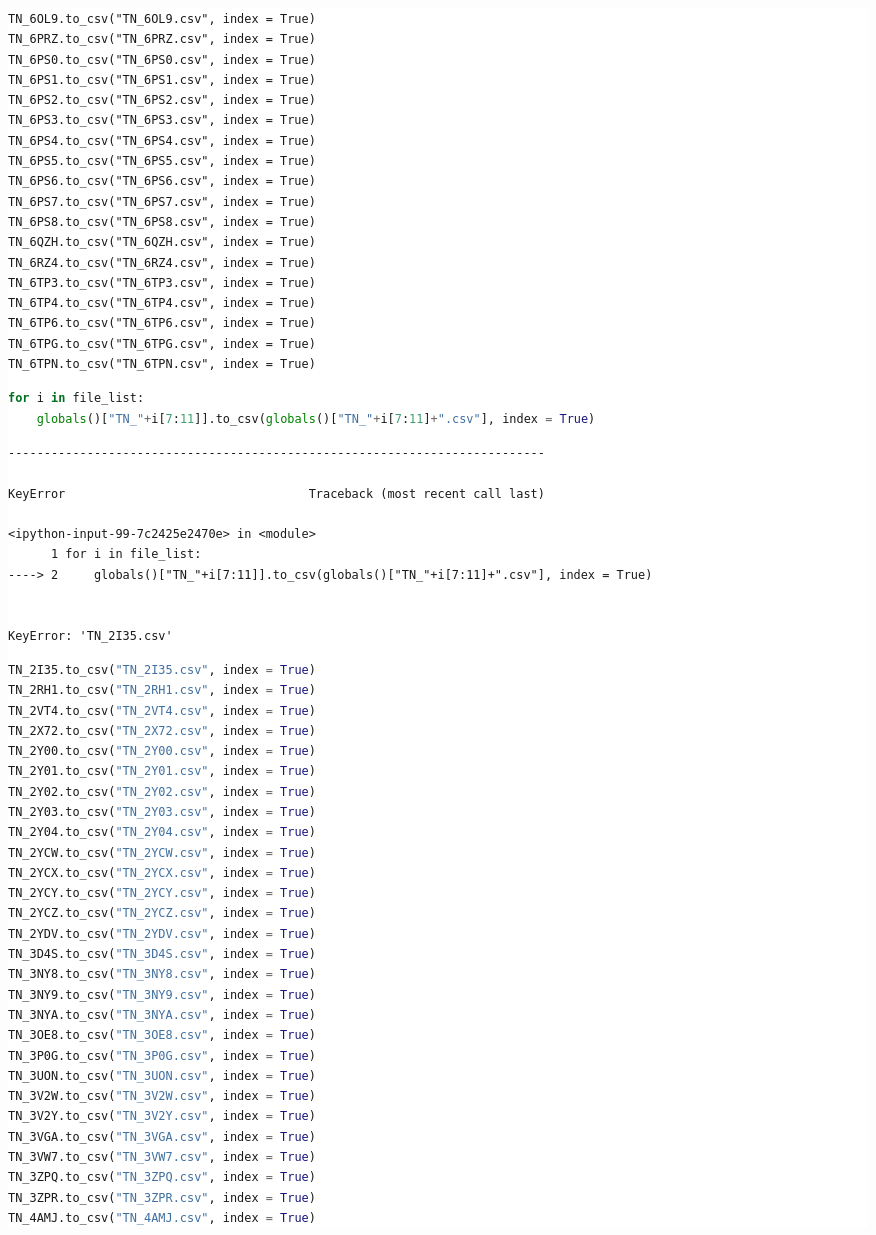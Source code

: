     TN_6OL9.to_csv("TN_6OL9.csv", index = True)
    TN_6PRZ.to_csv("TN_6PRZ.csv", index = True)
    TN_6PS0.to_csv("TN_6PS0.csv", index = True)
    TN_6PS1.to_csv("TN_6PS1.csv", index = True)
    TN_6PS2.to_csv("TN_6PS2.csv", index = True)
    TN_6PS3.to_csv("TN_6PS3.csv", index = True)
    TN_6PS4.to_csv("TN_6PS4.csv", index = True)
    TN_6PS5.to_csv("TN_6PS5.csv", index = True)
    TN_6PS6.to_csv("TN_6PS6.csv", index = True)
    TN_6PS7.to_csv("TN_6PS7.csv", index = True)
    TN_6PS8.to_csv("TN_6PS8.csv", index = True)
    TN_6QZH.to_csv("TN_6QZH.csv", index = True)
    TN_6RZ4.to_csv("TN_6RZ4.csv", index = True)
    TN_6TP3.to_csv("TN_6TP3.csv", index = True)
    TN_6TP4.to_csv("TN_6TP4.csv", index = True)
    TN_6TP6.to_csv("TN_6TP6.csv", index = True)
    TN_6TPG.to_csv("TN_6TPG.csv", index = True)
    TN_6TPN.to_csv("TN_6TPN.csv", index = True)
    


```python
for i in file_list:
    globals()["TN_"+i[7:11]].to_csv(globals()["TN_"+i[7:11]+".csv"], index = True)
```


    ---------------------------------------------------------------------------

    KeyError                                  Traceback (most recent call last)

    <ipython-input-99-7c2425e2470e> in <module>
          1 for i in file_list:
    ----> 2     globals()["TN_"+i[7:11]].to_csv(globals()["TN_"+i[7:11]+".csv"], index = True)
    

    KeyError: 'TN_2I35.csv'



```python
TN_2I35.to_csv("TN_2I35.csv", index = True)
TN_2RH1.to_csv("TN_2RH1.csv", index = True)
TN_2VT4.to_csv("TN_2VT4.csv", index = True)
TN_2X72.to_csv("TN_2X72.csv", index = True)
TN_2Y00.to_csv("TN_2Y00.csv", index = True)
TN_2Y01.to_csv("TN_2Y01.csv", index = True)
TN_2Y02.to_csv("TN_2Y02.csv", index = True)
TN_2Y03.to_csv("TN_2Y03.csv", index = True)
TN_2Y04.to_csv("TN_2Y04.csv", index = True)
TN_2YCW.to_csv("TN_2YCW.csv", index = True)
TN_2YCX.to_csv("TN_2YCX.csv", index = True)
TN_2YCY.to_csv("TN_2YCY.csv", index = True)
TN_2YCZ.to_csv("TN_2YCZ.csv", index = True)
TN_2YDV.to_csv("TN_2YDV.csv", index = True)
TN_3D4S.to_csv("TN_3D4S.csv", index = True)
TN_3NY8.to_csv("TN_3NY8.csv", index = True)
TN_3NY9.to_csv("TN_3NY9.csv", index = True)
TN_3NYA.to_csv("TN_3NYA.csv", index = True)
TN_3OE8.to_csv("TN_3OE8.csv", index = True)
TN_3P0G.to_csv("TN_3P0G.csv", index = True)
TN_3UON.to_csv("TN_3UON.csv", index = True)
TN_3V2W.to_csv("TN_3V2W.csv", index = True)
TN_3V2Y.to_csv("TN_3V2Y.csv", index = True)
TN_3VGA.to_csv("TN_3VGA.csv", index = True)
TN_3VW7.to_csv("TN_3VW7.csv", index = True)
TN_3ZPQ.to_csv("TN_3ZPQ.csv", index = True)
TN_3ZPR.to_csv("TN_3ZPR.csv", index = True)
TN_4AMJ.to_csv("TN_4AMJ.csv", index = True)
```